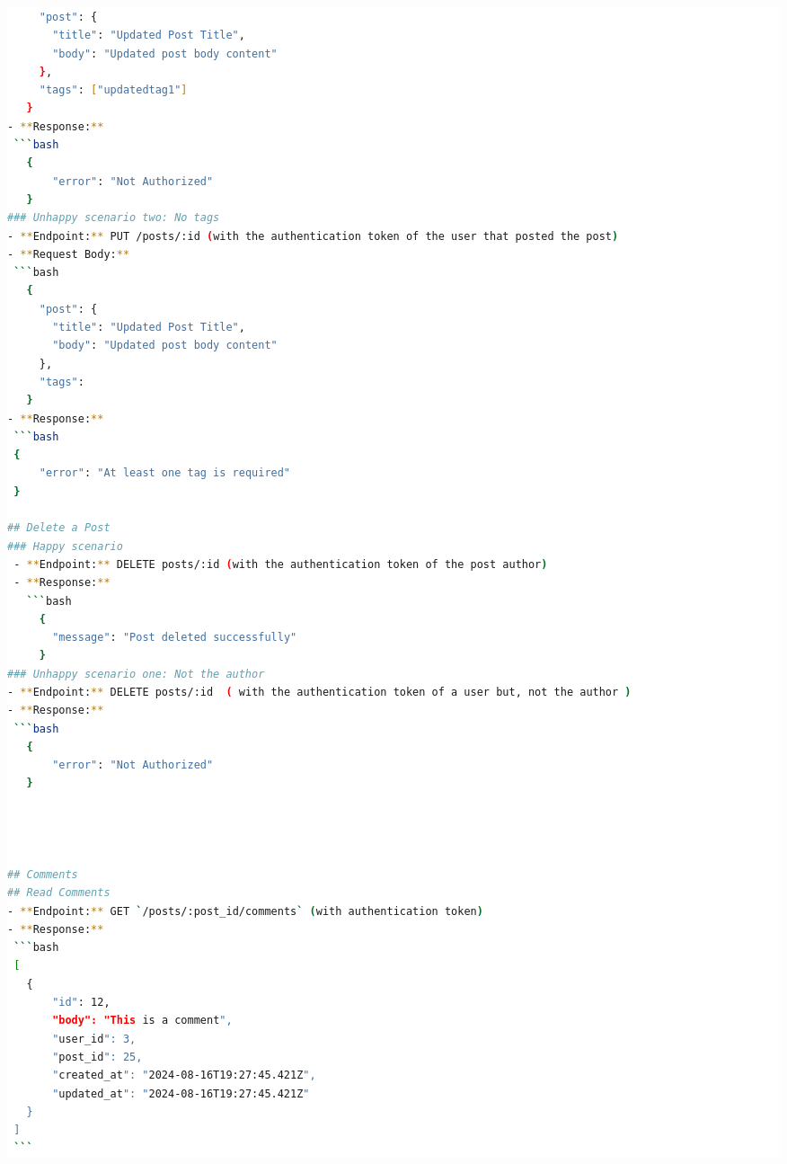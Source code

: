    ```bash
        "post": {
          "title": "Updated Post Title",
          "body": "Updated post body content"
        },
        "tags": ["updatedtag1"]
      }
  - **Response:**
    ```bash
      {
          "error": "Not Authorized"
      }
### Unhappy scenario two: No tags
  - **Endpoint:** PUT /posts/:id (with the authentication token of the user that posted the post)
  - **Request Body:**
    ```bash
      {
        "post": {
          "title": "Updated Post Title",
          "body": "Updated post body content"
        },
        "tags": 
      }
  - **Response:**
    ```bash
    {
        "error": "At least one tag is required"
    }

## Delete a Post
### Happy scenario
    - **Endpoint:** DELETE posts/:id (with the authentication token of the post author)
    - **Response:**
      ```bash
        {
          "message": "Post deleted successfully"
        }
### Unhappy scenario one: Not the author
  - **Endpoint:** DELETE posts/:id  ( with the authentication token of a user but, not the author )
  - **Response:**
    ```bash
      {
          "error": "Not Authorized"
      }




## Comments
## Read Comments 
  - **Endpoint:** GET `/posts/:post_id/comments` (with authentication token)
  - **Response:**
    ```bash
    [
      {
          "id": 12,
          "body": "This is a comment",
          "user_id": 3,
          "post_id": 25,
          "created_at": "2024-08-16T19:27:45.421Z",
          "updated_at": "2024-08-16T19:27:45.421Z"
      }
    ]
    ```
   ```